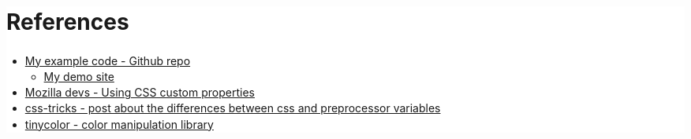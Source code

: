 # References

* [My example code - Github repo](https://github.com/baskeboler/angular-themes-blog-post)
  - [My demo site](https://angular-themes-demo.uyuyuy.xyz)
* [Mozilla devs - Using CSS custom properties](https://developer.mozilla.org/en-US/docs/Web/CSS/Using_CSS_custom_properties)
* [css-tricks - post about the differences between css and preprocessor variables](https://css-tricks.com/difference-between-types-of-css-variables/)
* [tinycolor - color manipulation library](https://github.com/bgrins/TinyColor)

